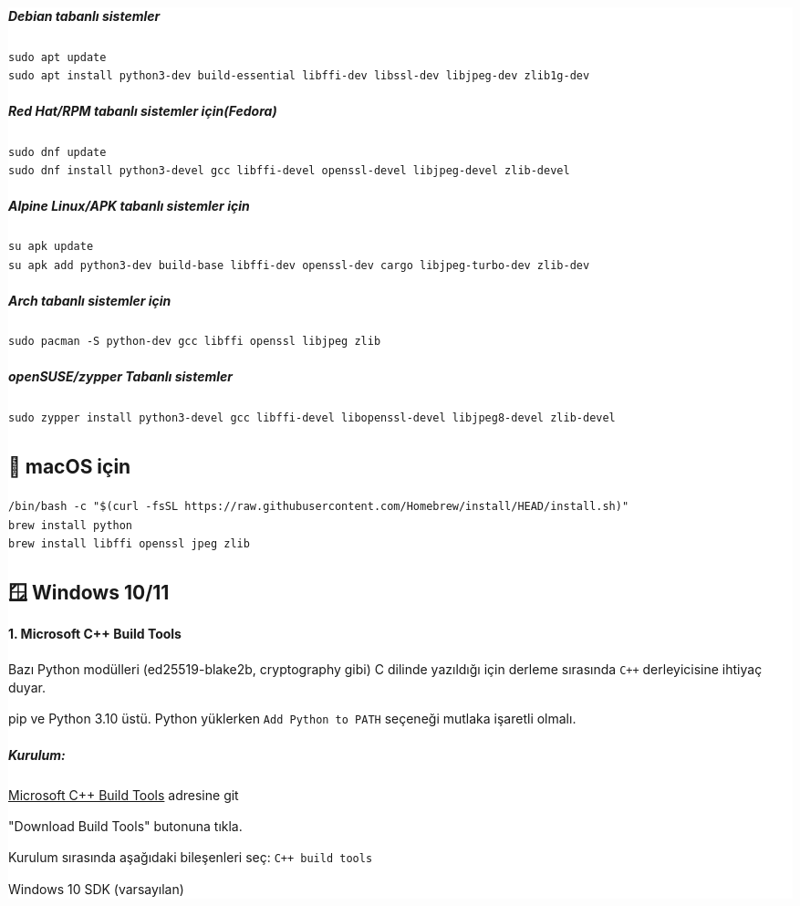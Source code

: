 ##### *Debian tabanlı sistemler*
````
sudo apt update
sudo apt install python3-dev build-essential libffi-dev libssl-dev libjpeg-dev zlib1g-dev
````

##### *Red Hat/RPM tabanlı sistemler için(Fedora)*
````
sudo dnf update
sudo dnf install python3-devel gcc libffi-devel openssl-devel libjpeg-devel zlib-devel
````

##### *Alpine Linux/APK tabanlı sistemler için*
````
su apk update
su apk add python3-dev build-base libffi-dev openssl-dev cargo libjpeg-turbo-dev zlib-dev
````

##### *Arch tabanlı sistemler için*
````
sudo pacman -S python-dev gcc libffi openssl libjpeg zlib
````

##### *openSUSE/zypper Tabanlı sistemler*
````
sudo zypper install python3-devel gcc libffi-devel libopenssl-devel libjpeg8-devel zlib-devel
````


##  macOS için

````
/bin/bash -c "$(curl -fsSL https://raw.githubusercontent.com/Homebrew/install/HEAD/install.sh)"
brew install python
brew install libffi openssl jpeg zlib
````


## 🪟 Windows 10/11 

#### 1. Microsoft C++ Build Tools
Bazı Python modülleri (ed25519-blake2b, cryptography gibi) C dilinde yazıldığı için derleme sırasında `C++` derleyicisine ihtiyaç duyar.

pip ve Python 3.10 üstü. Python yüklerken `Add Python to PATH` seçeneği mutlaka işaretli olmalı.

##### *Kurulum:*
[Microsoft C++ Build Tools](https://visualstudio.microsoft.com/visual-cpp-build-tools/) adresine git 
    
"Download Build Tools" butonuna tıkla.

Kurulum sırasında aşağıdaki bileşenleri seç:
``C++ build tools``

Windows 10 SDK (varsayılan)
